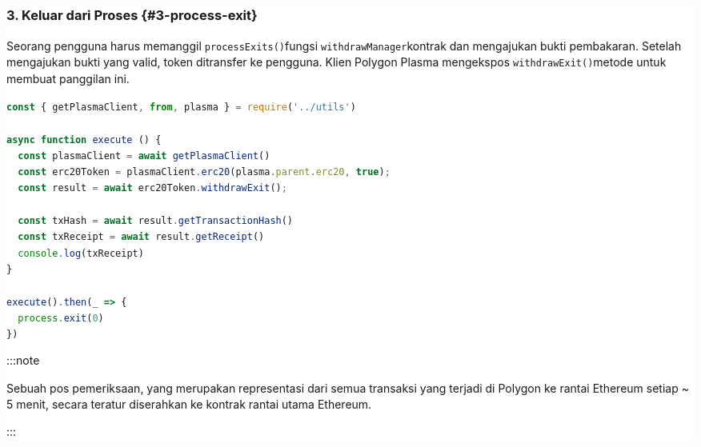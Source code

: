 ### 3. Keluar dari Proses {#3-process-exit}

Seorang pengguna harus memanggil `processExits()`fungsi `withdrawManager`kontrak dan mengajukan bukti pembakaran. Setelah mengajukan bukti yang valid, token ditransfer ke pengguna. Klien Polygon Plasma mengekspos `withdrawExit()`metode untuk membuat panggilan ini.

```js
const { getPlasmaClient, from, plasma } = require('../utils')

async function execute () {
  const plasmaClient = await getPlasmaClient()
  const erc20Token = plasmaClient.erc20(plasma.parent.erc20, true);
  const result = await erc20Token.withdrawExit();

  const txHash = await result.getTransactionHash()
  const txReceipt = await result.getReceipt()
  console.log(txReceipt)
}

execute().then(_ => {
  process.exit(0)
})
```

:::note

Sebuah pos pemeriksaan, yang merupakan representasi dari semua transaksi yang terjadi di Polygon ke rantai Ethereum setiap ~ 5 menit, secara teratur diserahkan ke kontrak rantai utama Ethereum.

:::